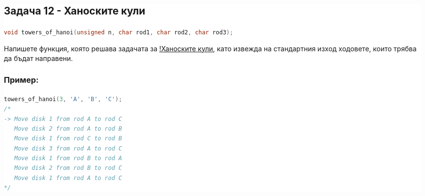 ## Задача 12 - Ханоските кули
```c++
void towers_of_hanoi(unsigned n, char rod1, char rod2, char rod3);
```
Напишете функция, която решава задачата за [!Ханоските кули](https://en.wikipedia.org/wiki/Tower_of_Hanoi), като извежда на стандартния изход ходовете, които трябва да бъдат направени.

### Пример:
```c++
towers_of_hanoi(3, 'A', 'B', 'C');
/*
-> Move disk 1 from rod A to rod C
   Move disk 2 from rod A to rod B
   Move disk 1 from rod C to rod B
   Move disk 3 from rod A to rod C
   Move disk 1 from rod B to rod A
   Move disk 2 from rod B to rod C
   Move disk 1 from rod A to rod C
*/
```